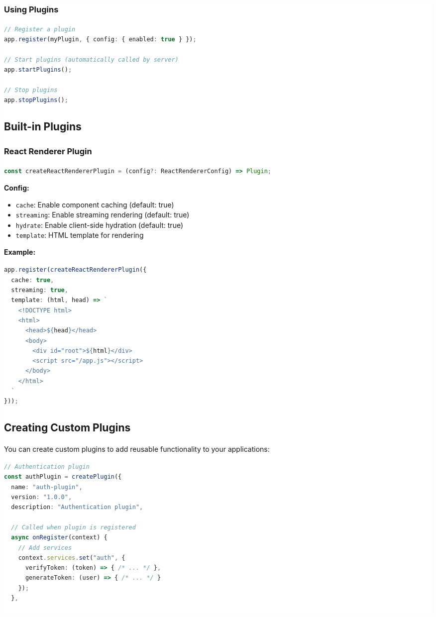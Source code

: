 ### Using Plugins

```typescript
// Register a plugin
app.register(myPlugin, { config: { enabled: true } });

// Start plugins (automatically called by server)
app.startPlugins();

// Stop plugins
app.stopPlugins();
```

## Built-in Plugins

### React Renderer Plugin

```typescript
const createReactRendererPlugin = (config?: ReactRendererConfig) => Plugin;
```

**Config:**
- `cache`: Enable component caching (default: true)
- `streaming`: Enable streaming rendering (default: true)
- `hydrate`: Enable client-side hydration (default: true)
- `template`: HTML template for rendering

**Example:**
```typescript
app.register(createReactRendererPlugin({
  cache: true,
  streaming: true,
  template: (html, head) => `
    <!DOCTYPE html>
    <html>
      <head>${head}</head>
      <body>
        <div id="root">${html}</div>
        <script src="/app.js"></script>
      </body>
    </html>
  `
}));
```

## Creating Custom Plugins

You can create custom plugins to add reusable functionality to your applications:

```typescript
// Authentication plugin
const authPlugin = createPlugin({
  name: "auth-plugin",
  version: "1.0.0",
  description: "Authentication plugin",
  
  // Called when plugin is registered
  async onRegister(context) {
    // Add services
    context.services.set("auth", {
      verifyToken: (token) => { /* ... */ },
      generateToken: (user) => { /* ... */ }
    });
  },
  
```
